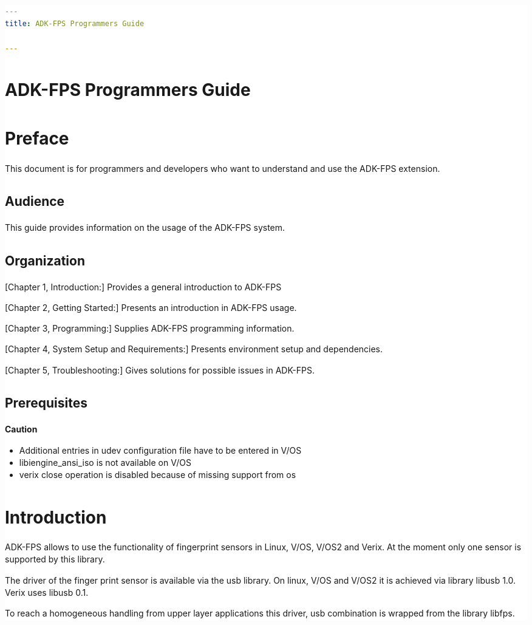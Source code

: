 ```yaml
---
title: ADK-FPS Programmers Guide

---
```


# ADK-FPS Programmers Guide




# Preface

This document is for programmers and developers who want to understand and use the ADK-FPS extension.


## Audience

This guide provides information on the usage of the ADK-FPS system.


## Organization

[Chapter 1, Introduction:] Provides a general introduction to ADK-FPS

[Chapter 2, Getting Started:] Presents an introduction in ADK-FPS usage.

[Chapter 3, Programming:] Supplies ADK-FPS programming information.

[Chapter 4, System Setup and Requirements:] Presents environment setup and dependencies.

[Chapter 5, Troubleshooting:] Gives solutions for possible issues in ADK-FPS.


## Prerequisites

**Caution**

* Additional entries in udev configuration file have to be entered in V/OS
* libiengine_ansi_iso is not available on V/OS
* verix close operation is disabled because of missing support from os


# Introduction

ADK-FPS allows to use the functionality of fingerprint sensors in Linux, V/OS, V/OS2 and Verix. At the moment only one sensor is supported by this library.

The driver of the finger print sensor is available via the usb library. On linux, V/OS and V/OS2 it is achieved via library libusb 1.0. Verix uses libusb 0.1.

To reach a homogeneous handling from upper layer applications this driver, usb combination is wrapped from the library libfps.
